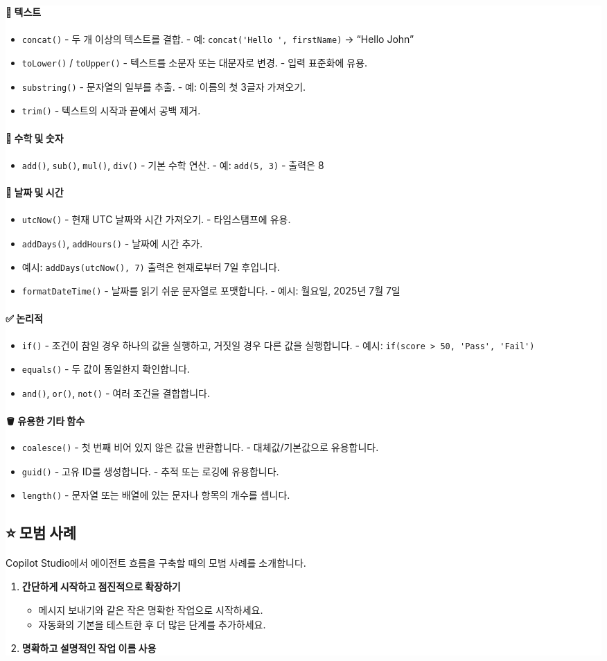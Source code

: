 #### 🔡 텍스트

- `concat()` - 두 개 이상의 텍스트를 결합.
      - 예: `concat('Hello ', firstName)` → “Hello John”

- `toLower()` / `toUpper()` - 텍스트를 소문자 또는 대문자로 변경.
      - 입력 표준화에 유용.

- `substring()` - 문자열의 일부를 추출.
      - 예: 이름의 첫 3글자 가져오기.

- `trim()` - 텍스트의 시작과 끝에서 공백 제거.

#### 🔢 수학 및 숫자

- `add()`, `sub()`, `mul()`, `div()` - 기본 수학 연산.
      - 예: `add(5, 3)` - 출력은 8

#### 📅 날짜 및 시간

- `utcNow()` - 현재 UTC 날짜와 시간 가져오기.
      - 타임스탬프에 유용.

- `addDays()`, `addHours()` - 날짜에 시간 추가.
- 예시: `addDays(utcNow(), 7)` 출력은 현재로부터 7일 후입니다.

- `formatDateTime()` - 날짜를 읽기 쉬운 문자열로 포맷합니다.
      - 예시: 월요일, 2025년 7월 7일

#### ✅ 논리적

- `if()` - 조건이 참일 경우 하나의 값을 실행하고, 거짓일 경우 다른 값을 실행합니다.
      - 예시: `if(score > 50, 'Pass', 'Fail')`

- `equals()` - 두 값이 동일한지 확인합니다.

- `and()`, `or()`, `not()` - 여러 조건을 결합합니다.

#### 🪣 유용한 기타 함수

- `coalesce()` - 첫 번째 비어 있지 않은 값을 반환합니다.
      - 대체값/기본값으로 유용합니다.

- `guid()` - 고유 ID를 생성합니다.
      - 추적 또는 로깅에 유용합니다.

- `length()` - 문자열 또는 배열에 있는 문자나 항목의 개수를 셉니다.

## ⭐ 모범 사례

Copilot Studio에서 에이전트 흐름을 구축할 때의 모범 사례를 소개합니다.

1. **간단하게 시작하고 점진적으로 확장하기**

    - 메시지 보내기와 같은 작은 명확한 작업으로 시작하세요.
    - 자동화의 기본을 테스트한 후 더 많은 단계를 추가하세요.

1. **명확하고 설명적인 작업 이름 사용**
